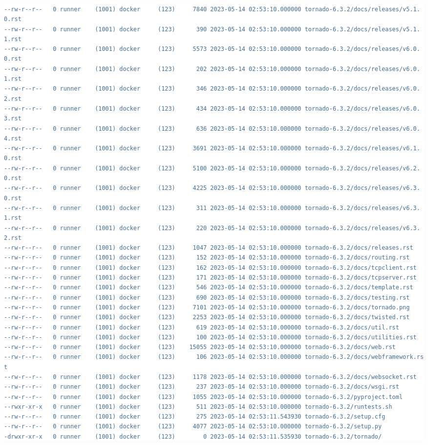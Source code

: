 ```diff
--rw-r--r--   0 runner    (1001) docker     (123)     7840 2023-05-14 02:53:10.000000 tornado-6.3.2/docs/releases/v5.1.0.rst
--rw-r--r--   0 runner    (1001) docker     (123)      390 2023-05-14 02:53:10.000000 tornado-6.3.2/docs/releases/v5.1.1.rst
--rw-r--r--   0 runner    (1001) docker     (123)     5573 2023-05-14 02:53:10.000000 tornado-6.3.2/docs/releases/v6.0.0.rst
--rw-r--r--   0 runner    (1001) docker     (123)      202 2023-05-14 02:53:10.000000 tornado-6.3.2/docs/releases/v6.0.1.rst
--rw-r--r--   0 runner    (1001) docker     (123)      346 2023-05-14 02:53:10.000000 tornado-6.3.2/docs/releases/v6.0.2.rst
--rw-r--r--   0 runner    (1001) docker     (123)      434 2023-05-14 02:53:10.000000 tornado-6.3.2/docs/releases/v6.0.3.rst
--rw-r--r--   0 runner    (1001) docker     (123)      636 2023-05-14 02:53:10.000000 tornado-6.3.2/docs/releases/v6.0.4.rst
--rw-r--r--   0 runner    (1001) docker     (123)     3691 2023-05-14 02:53:10.000000 tornado-6.3.2/docs/releases/v6.1.0.rst
--rw-r--r--   0 runner    (1001) docker     (123)     5100 2023-05-14 02:53:10.000000 tornado-6.3.2/docs/releases/v6.2.0.rst
--rw-r--r--   0 runner    (1001) docker     (123)     4225 2023-05-14 02:53:10.000000 tornado-6.3.2/docs/releases/v6.3.0.rst
--rw-r--r--   0 runner    (1001) docker     (123)      311 2023-05-14 02:53:10.000000 tornado-6.3.2/docs/releases/v6.3.1.rst
--rw-r--r--   0 runner    (1001) docker     (123)      220 2023-05-14 02:53:10.000000 tornado-6.3.2/docs/releases/v6.3.2.rst
--rw-r--r--   0 runner    (1001) docker     (123)     1047 2023-05-14 02:53:10.000000 tornado-6.3.2/docs/releases.rst
--rw-r--r--   0 runner    (1001) docker     (123)      152 2023-05-14 02:53:10.000000 tornado-6.3.2/docs/routing.rst
--rw-r--r--   0 runner    (1001) docker     (123)      162 2023-05-14 02:53:10.000000 tornado-6.3.2/docs/tcpclient.rst
--rw-r--r--   0 runner    (1001) docker     (123)      171 2023-05-14 02:53:10.000000 tornado-6.3.2/docs/tcpserver.rst
--rw-r--r--   0 runner    (1001) docker     (123)      546 2023-05-14 02:53:10.000000 tornado-6.3.2/docs/template.rst
--rw-r--r--   0 runner    (1001) docker     (123)      690 2023-05-14 02:53:10.000000 tornado-6.3.2/docs/testing.rst
--rw-r--r--   0 runner    (1001) docker     (123)     7101 2023-05-14 02:53:10.000000 tornado-6.3.2/docs/tornado.png
--rw-r--r--   0 runner    (1001) docker     (123)     2253 2023-05-14 02:53:10.000000 tornado-6.3.2/docs/twisted.rst
--rw-r--r--   0 runner    (1001) docker     (123)      619 2023-05-14 02:53:10.000000 tornado-6.3.2/docs/util.rst
--rw-r--r--   0 runner    (1001) docker     (123)      100 2023-05-14 02:53:10.000000 tornado-6.3.2/docs/utilities.rst
--rw-r--r--   0 runner    (1001) docker     (123)    15055 2023-05-14 02:53:10.000000 tornado-6.3.2/docs/web.rst
--rw-r--r--   0 runner    (1001) docker     (123)      106 2023-05-14 02:53:10.000000 tornado-6.3.2/docs/webframework.rst
--rw-r--r--   0 runner    (1001) docker     (123)     1178 2023-05-14 02:53:10.000000 tornado-6.3.2/docs/websocket.rst
--rw-r--r--   0 runner    (1001) docker     (123)      237 2023-05-14 02:53:10.000000 tornado-6.3.2/docs/wsgi.rst
--rw-r--r--   0 runner    (1001) docker     (123)     1055 2023-05-14 02:53:10.000000 tornado-6.3.2/pyproject.toml
--rwxr-xr-x   0 runner    (1001) docker     (123)      511 2023-05-14 02:53:10.000000 tornado-6.3.2/runtests.sh
--rw-r--r--   0 runner    (1001) docker     (123)      275 2023-05-14 02:53:11.543930 tornado-6.3.2/setup.cfg
--rw-r--r--   0 runner    (1001) docker     (123)     4077 2023-05-14 02:53:10.000000 tornado-6.3.2/setup.py
-drwxr-xr-x   0 runner    (1001) docker     (123)        0 2023-05-14 02:53:11.535930 tornado-6.3.2/tornado/
```